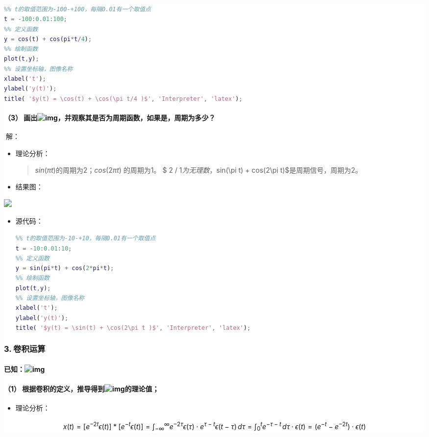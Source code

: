   ```matlab
  %% t的取值范围为-100-+100，每隔0.01有一个取值点
  t = -100:0.01:100;
  %% 定义函数
  y = cos(t) + cos(pi*t/4);
  %% 绘制函数
  plot(t,y);
  %% 设置坐标轴，图像名称
  xlabel('t');
  ylabel('y(t)');
  title( '$y(t) = \cos(t) + \cos(\pi t/4 )$', 'Interpreter', 'latex');
  ```

#### （3） 画出![img](file:///C:\Users\钐二铭\AppData\Local\Temp\ksohtml19656\wps8.png)，并观察其是否为周期函数，如果是，周期为多少？

​	解：

- 理论分析：
  
  > $sin(\pi t)$的周期为2；$cos(2\pi t)$ 的周期为1。
  > $ 2 / 1$为无理数，$sin(\pi t) + cos(2\pi t)$是周期信号，周期为2。
  
- 结果图：

<img decoding="async" src="C:\Users\钐二铭\AppData\Roaming\Typora\typora-user-images\image-20231024181954845.png" width="70%">

- 源代码：

  ```matlab
  %% t的取值范围为-10-+10，每隔0.01有一个取值点
  t = -10:0.01:10;
  %% 定义函数
  y = sin(pi*t) + cos(2*pi*t);
  %% 绘制函数
  plot(t,y);
  %% 设置坐标轴，图像名称
  xlabel('t');
  ylabel('y(t)');
  title( '$y(t) = \sin(t) + \cos(2\pi t )$', 'Interpreter', 'latex');
  ```



### 3. **卷积运算**

#### 已知：![img](file:///C:\Users\钐二铭\AppData\Local\Temp\ksohtml19656\wps9.png)

#### （1） 根据卷积的定义，推导得到![img](file:///C:\Users\钐二铭\AppData\Local\Temp\ksohtml19656\wps10.png)的理论值；

- 理论分析：

$$
x(t) = [e^{-2t} \epsilon(t)]*[e^{-t} \epsilon(t)] 
     = \int_{-\infty}^{\infty} e^{-2\tau} \epsilon (\tau )\cdot e^{\tau-t}\epsilon (t-\tau) \, d\tau
     = \int_{0}^{t} e^{-\tau - t} \, d\tau · \epsilon (t)
     = (e^{-t}-e^{-2t}) · \epsilon (t)
$$
